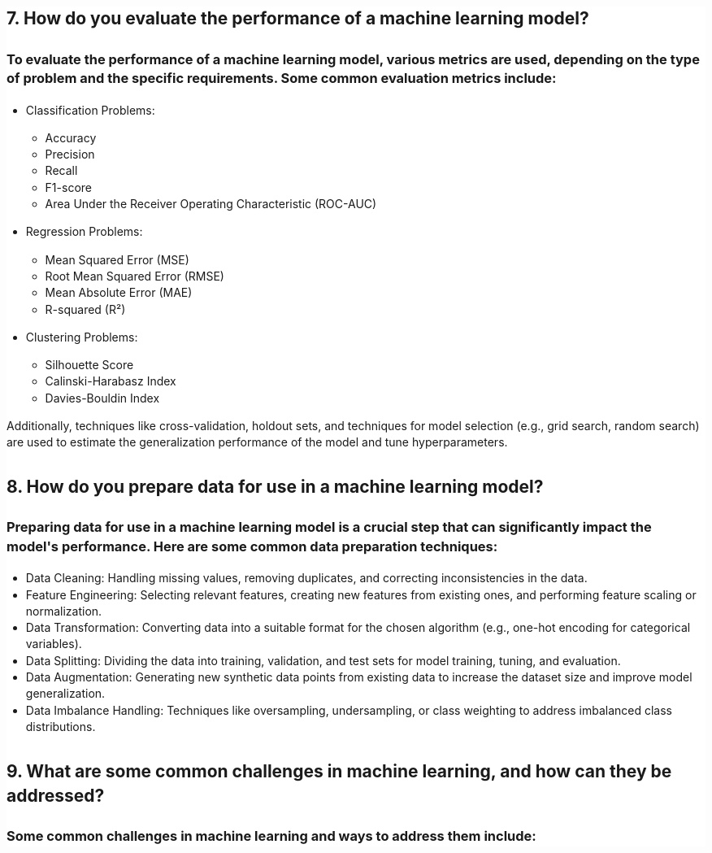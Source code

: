 ## **7. How do you evaluate the performance of a machine learning model?**
### To evaluate the performance of a machine learning model, various metrics are used, depending on the type of problem and the specific requirements. Some common evaluation metrics include:
- Classification Problems:
    - Accuracy
    - Precision
    - Recall
    - F1-score
    - Area Under the Receiver Operating Characteristic (ROC-AUC)

- Regression Problems:
    - Mean Squared Error (MSE)
    - Root Mean Squared Error (RMSE)
    - Mean Absolute Error (MAE)
    - R-squared (R²)

- Clustering Problems:
    - Silhouette Score
    - Calinski-Harabasz Index
    - Davies-Bouldin Index

Additionally, techniques like cross-validation, holdout sets, and techniques for model selection (e.g., grid search, random search) are used to estimate the generalization performance of the model and tune hyperparameters.

## **8. How do you prepare data for use in a machine learning model?**
### Preparing data for use in a machine learning model is a crucial step that can significantly impact the model's performance. Here are some common data preparation techniques:

- Data Cleaning: Handling missing values, removing duplicates, and correcting inconsistencies in the data.
- Feature Engineering: Selecting relevant features, creating new features from existing ones, and performing feature scaling or normalization.
- Data Transformation: Converting data into a suitable format for the chosen algorithm (e.g., one-hot encoding for categorical variables).
- Data Splitting: Dividing the data into training, validation, and test sets for model training, tuning, and evaluation.
- Data Augmentation: Generating new synthetic data points from existing data to increase the dataset size and improve model generalization.
- Data Imbalance Handling: Techniques like oversampling, undersampling, or class weighting to address imbalanced class distributions.

## **9. What are some common challenges in machine learning, and how can they be addressed?**
### Some common challenges in machine learning and ways to address them include:
